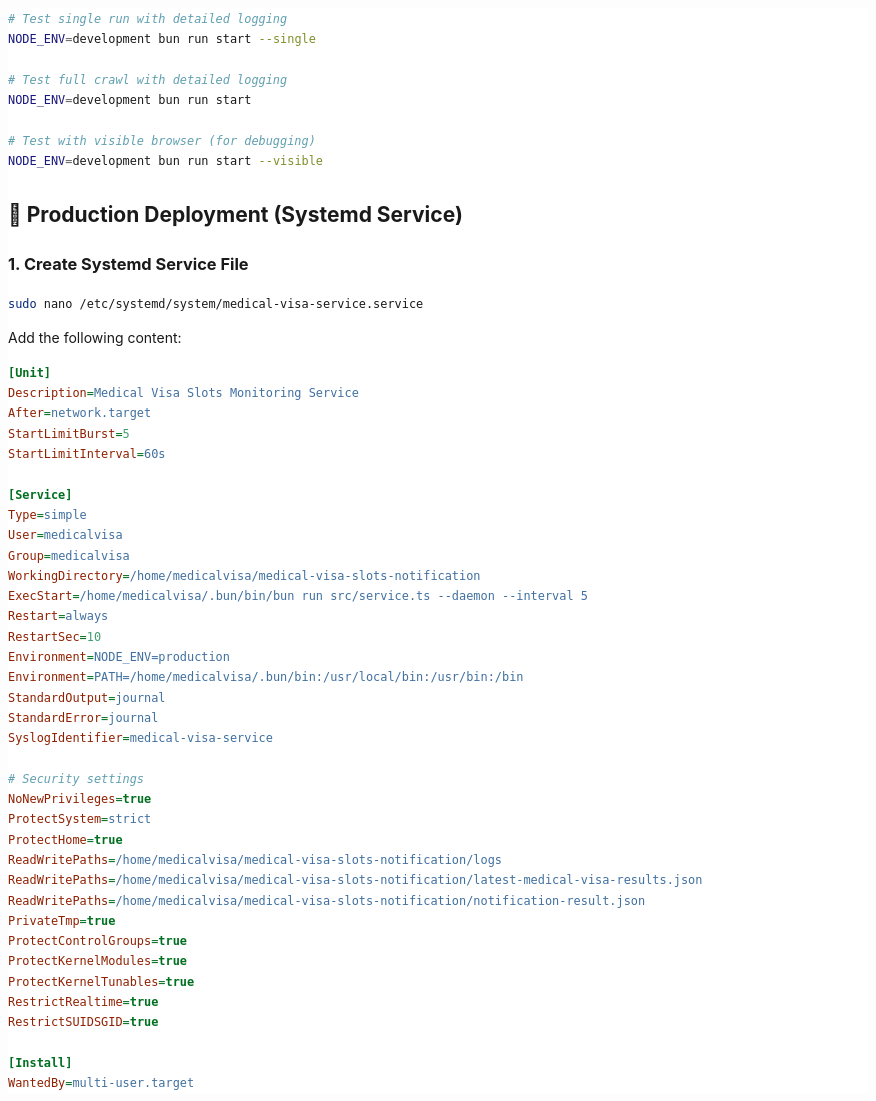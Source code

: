 ```bash
# Test single run with detailed logging
NODE_ENV=development bun run start --single

# Test full crawl with detailed logging
NODE_ENV=development bun run start

# Test with visible browser (for debugging)
NODE_ENV=development bun run start --visible
```

## 🚀 Production Deployment (Systemd Service)

### 1. Create Systemd Service File

```bash
sudo nano /etc/systemd/system/medical-visa-service.service
```

Add the following content:

```ini
[Unit]
Description=Medical Visa Slots Monitoring Service
After=network.target
StartLimitBurst=5
StartLimitInterval=60s

[Service]
Type=simple
User=medicalvisa
Group=medicalvisa
WorkingDirectory=/home/medicalvisa/medical-visa-slots-notification
ExecStart=/home/medicalvisa/.bun/bin/bun run src/service.ts --daemon --interval 5
Restart=always
RestartSec=10
Environment=NODE_ENV=production
Environment=PATH=/home/medicalvisa/.bun/bin:/usr/local/bin:/usr/bin:/bin
StandardOutput=journal
StandardError=journal
SyslogIdentifier=medical-visa-service

# Security settings
NoNewPrivileges=true
ProtectSystem=strict
ProtectHome=true
ReadWritePaths=/home/medicalvisa/medical-visa-slots-notification/logs
ReadWritePaths=/home/medicalvisa/medical-visa-slots-notification/latest-medical-visa-results.json
ReadWritePaths=/home/medicalvisa/medical-visa-slots-notification/notification-result.json
PrivateTmp=true
ProtectControlGroups=true
ProtectKernelModules=true
ProtectKernelTunables=true
RestrictRealtime=true
RestrictSUIDSGID=true

[Install]
WantedBy=multi-user.target
```
